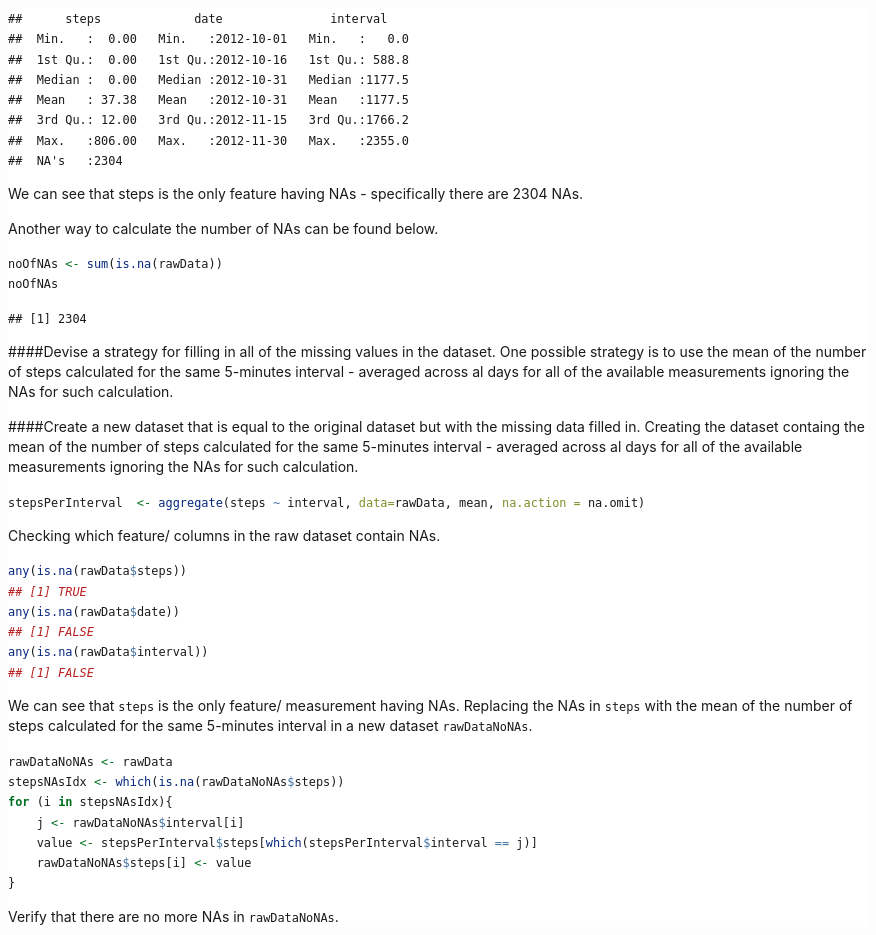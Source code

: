 ```
##      steps             date               interval     
##  Min.   :  0.00   Min.   :2012-10-01   Min.   :   0.0  
##  1st Qu.:  0.00   1st Qu.:2012-10-16   1st Qu.: 588.8  
##  Median :  0.00   Median :2012-10-31   Median :1177.5  
##  Mean   : 37.38   Mean   :2012-10-31   Mean   :1177.5  
##  3rd Qu.: 12.00   3rd Qu.:2012-11-15   3rd Qu.:1766.2  
##  Max.   :806.00   Max.   :2012-11-30   Max.   :2355.0  
##  NA's   :2304
```
We can see that steps is the only feature having NAs - specifically there are 2304 NAs.

Another way to calculate the number of NAs can be found below.

```r
noOfNAs <- sum(is.na(rawData))
noOfNAs
```

```
## [1] 2304
```
####Devise a strategy for filling in all of the missing values in the dataset. 
One possible strategy is to use the mean of the number of steps calculated for the same 5-minutes interval - averaged across al days for all of the available measurements ignoring the NAs for such calculation.

####Create a new dataset that is equal to the original dataset but with the missing data filled in.
Creating the dataset containg the mean of the number of steps calculated for the same 5-minutes interval - averaged across al days for all of the available measurements ignoring the NAs for such calculation.

```r
stepsPerInterval  <- aggregate(steps ~ interval, data=rawData, mean, na.action = na.omit)
```
Checking which feature/ columns in the raw dataset contain NAs.

```r
any(is.na(rawData$steps))
## [1] TRUE
any(is.na(rawData$date))
## [1] FALSE
any(is.na(rawData$interval))
## [1] FALSE
```
We can see that `steps` is the only feature/ measurement having NAs. 
Replacing the NAs in `steps` with the mean of the number of steps calculated for the same 5-minutes interval in a new dataset `rawDataNoNAs`.

```r
rawDataNoNAs <- rawData
stepsNAsIdx <- which(is.na(rawDataNoNAs$steps))
for (i in stepsNAsIdx){
    j <- rawDataNoNAs$interval[i]
    value <- stepsPerInterval$steps[which(stepsPerInterval$interval == j)]
    rawDataNoNAs$steps[i] <- value
}
```
Verify that there are no more NAs in `rawDataNoNAs`.
